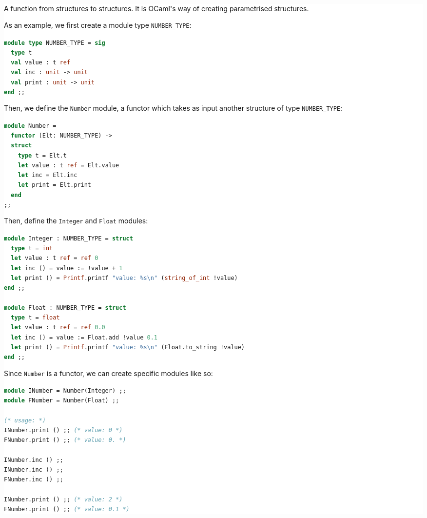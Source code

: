 A function from structures to structures. It is OCaml's way of creating parametrised structures.

As an example, we first create a module type `NUMBER_TYPE`:

```ocaml
module type NUMBER_TYPE = sig
  type t
  val value : t ref
  val inc : unit -> unit
  val print : unit -> unit
end ;;
```

Then, we define the `Number` module, a functor which takes as input another structure of type `NUMBER_TYPE`:

```ocaml
module Number =
  functor (Elt: NUMBER_TYPE) ->
  struct
    type t = Elt.t
    let value : t ref = Elt.value
    let inc = Elt.inc
    let print = Elt.print
  end
;;
```

Then, define the `Integer` and `Float` modules:

```ocaml
module Integer : NUMBER_TYPE = struct
  type t = int
  let value : t ref = ref 0
  let inc () = value := !value + 1
  let print () = Printf.printf "value: %s\n" (string_of_int !value)
end ;;

module Float : NUMBER_TYPE = struct
  type t = float
  let value : t ref = ref 0.0
  let inc () = value := Float.add !value 0.1
  let print () = Printf.printf "value: %s\n" (Float.to_string !value)
end ;;
```

Since `Number` is a functor, we can create specific modules like so:

```ocaml
module INumber = Number(Integer) ;;
module FNumber = Number(Float) ;;

(* usage: *)
INumber.print () ;; (* value: 0 *)
FNumber.print () ;; (* value: 0. *)

INumber.inc () ;;
INumber.inc () ;;
FNumber.inc () ;;

INumber.print () ;; (* value: 2 *)
FNumber.print () ;; (* value: 0.1 *)
```
